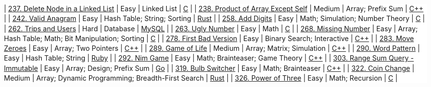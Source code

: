 | [237. Delete Node in a Linked List](https://leetcode.com/problems/delete-node-in-a-linked-list/)                                                                              | Easy       | Linked List                                                         | [C](problems/237-delete-node-in-a-linked-list.c)                                                              |
| [238. Product of Array Except Self](https://leetcode.com/problems/product-of-array-except-self/)                                                                              | Medium     | Array; Prefix Sum                                                   | [C++](problems/238-product-of-array-except-self.cpp)                                                          |
| [242. Valid Anagram](https://leetcode.com/problems/valid-anagram/)                                                                                                            | Easy       | Hash Table; String; Sorting                                         | [Rust](problems/242-valid-anagram.rs)                                                                         |
| [258. Add Digits](https://leetcode.com/problems/add-digits/)                                                                                                                  | Easy       | Math; Simulation; Number Theory                                     | [C](problems/258-add-digits.c)                                                                                |
| [262. Trips and Users](https://leetcode.com/problems/trips-and-users/)                                                                                                        | Hard       | Database                                                            | [MySQL](problems/262-trips-and-users.sql)                                                                     |
| [263. Ugly Number](https://leetcode.com/problems/ugly-number/)                                                                                                                | Easy       | Math                                                                | [C](problems/263-ugly-number.c)                                                                               |
| [268. Missing Number](https://leetcode.com/problems/missing-number/)                                                                                                          | Easy       | Array; Hash Table; Math; Bit Manipulation; Sorting                  | [C](problems/268-missing-number.c)                                                                            |
| [278. First Bad Version](https://leetcode.com/problems/first-bad-version/)                                                                                                    | Easy       | Binary Search; Interactive                                          | [C++](problems/278-first-bad-version.cpp)                                                                     |
| [283. Move Zeroes](https://leetcode.com/problems/move-zeroes/)                                                                                                                | Easy       | Array; Two Pointers                                                 | [C++](problems/283-move-zeroes.cpp)                                                                           |
| [289. Game of Life](https://leetcode.com/problems/game-of-life/)                                                                                                              | Medium     | Array; Matrix; Simulation                                           | [C++](problems/289-game-of-life.cpp)                                                                          |
| [290. Word Pattern](https://leetcode.com/problems/word-pattern/)                                                                                                              | Easy       | Hash Table; String                                                  | [Ruby](problems/290-word-pattern.rb)                                                                          |
| [292. Nim Game](https://leetcode.com/problems/nim-game/)                                                                                                                      | Easy       | Math; Brainteaser; Game Theory                                      | [C++](problems/292-nim-game.cpp)                                                                              |
| [303. Range Sum Query - Immutable](https://leetcode.com/problems/range-sum-query-immutable/)                                                                                  | Easy       | Array; Design; Prefix Sum                                           | [Go](problems/303-range-sum-query-immutable.go)                                                               |
| [319. Bulb Switcher](https://leetcode.com/problems/bulb-switcher/)                                                                                                            | Easy       | Math; Brainteaser                                                   | [C++](problems/319-bulb-switcher.cpp)                                                                         |
| [322. Coin Change](https://leetcode.com/problems/coin-change/)                                                                                                                | Medium     | Array; Dynamic Programming; Breadth-First Search                    | [Rust](problems/322-coin-change.rs)                                                                           |
| [326. Power of Three](https://leetcode.com/problems/power-of-three/)                                                                                                          | Easy       | Math; Recursion                                                     | [C](problems/326-power-of-three.c)                                                                            |